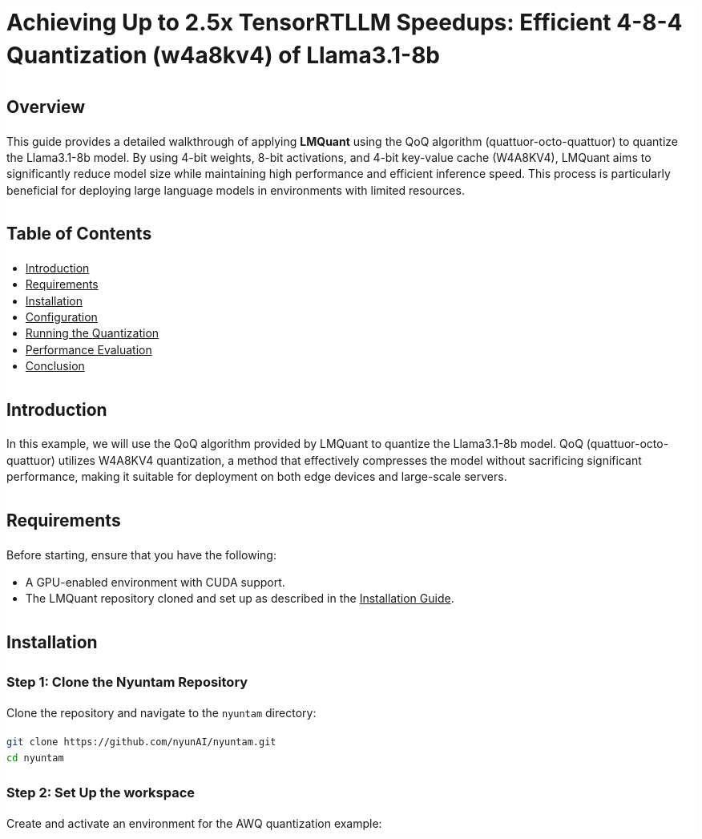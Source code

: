 # Achieving Up to 2.5x TensorRTLLM Speedups: Efficient 4-8-4 Quantization (w4a8kv4) of Llama3.1-8b

## Overview

This guide provides a detailed walkthrough of applying **LMQuant** using the QoQ algorithm (quattuor-octo-quattuor) to quantize the Llama3.1-8b model. By using 4-bit weights, 8-bit activations, and 4-bit key-value cache (W4A8KV4), LMQuant aims to significantly reduce model size while maintaining high performance and efficient inference speed. This process is particularly beneficial for deploying large language models in environments with limited resources.

## Table of Contents

- [Introduction](#introduction)
- [Requirements](#requirements)
- [Installation](#installation)
- [Configuration](#configuration)
- [Running the Quantization](#running-the-quantization)
- [Performance Evaluation](#performance-evaluation)
- [Conclusion](#conclusion)

## Introduction

In this example, we will use the QoQ algorithm provided by LMQuant to quantize the Llama3.1-8b model. QoQ (quattuor-octo-quattuor) utilizes W4A8KV4 quantization, a method that effectively compresses the model without sacrificing significant performance, making it suitable for deployment on both edge devices and large-scale servers.

## Requirements

Before starting, ensure that you have the following:

- A GPU-enabled environment with CUDA support.
- The LMQuant repository cloned and set up as described in the [Installation Guide](#installation).

## Installation

### Step 1: Clone the Nyuntam Repository

Clone the repository and navigate to the `nyuntam` directory:

```bash
git clone https://github.com/nyunAI/nyuntam.git
cd nyuntam
```

### Step 2: Set Up the workspace

Create and activate an environment for the AWQ quantization example:
